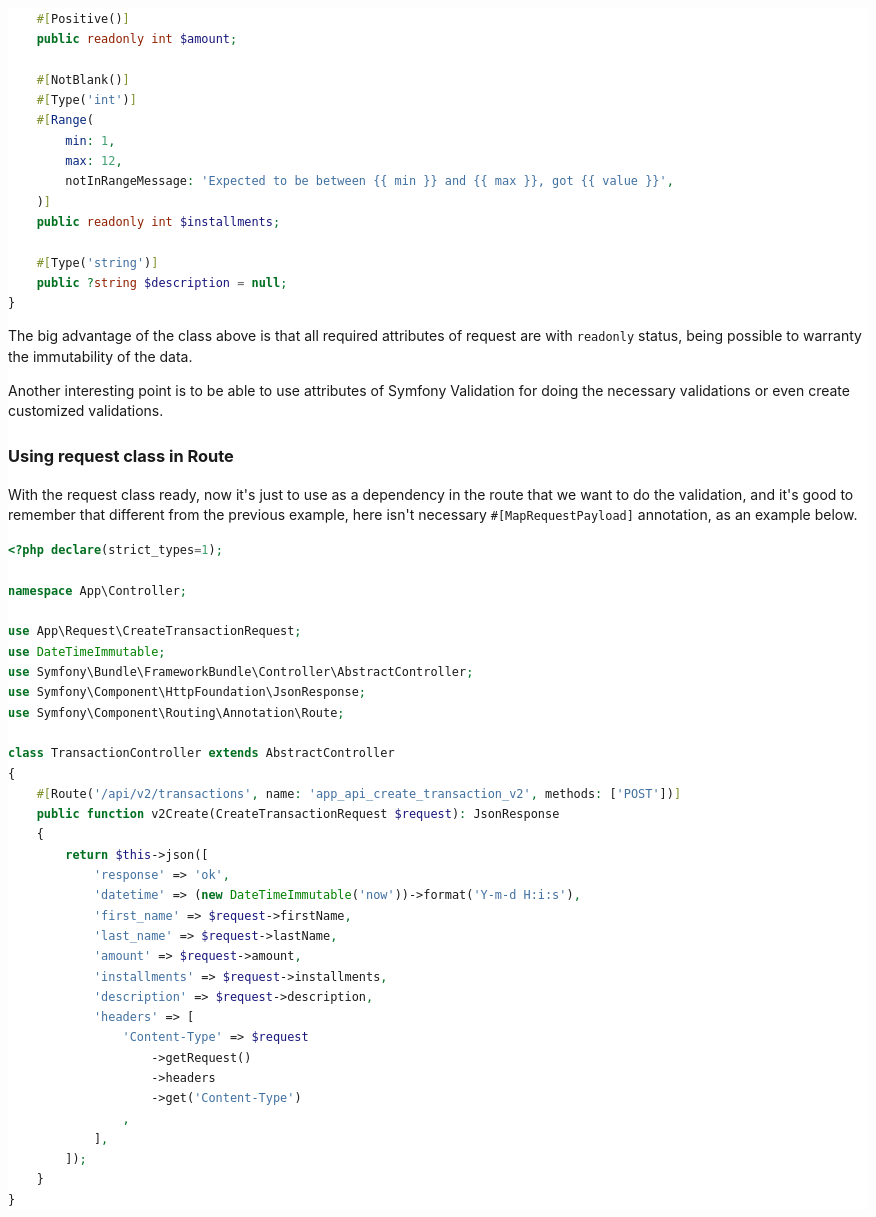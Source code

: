 ```php
    #[Positive()]
    public readonly int $amount;

    #[NotBlank()]
    #[Type('int')]
    #[Range(
        min: 1,
        max: 12,
        notInRangeMessage: 'Expected to be between {{ min }} and {{ max }}, got {{ value }}',
    )]
    public readonly int $installments;

    #[Type('string')]
    public ?string $description = null;
}
```

The big advantage of the class above is that all required attributes of request are with `readonly` status, being possible to warranty the immutability of the data.

Another interesting point is to be able to use attributes of Symfony Validation for doing the necessary validations or even create customized validations.

### Using request class in Route

With the request class ready, now it's just to use as a dependency in the route that we want to do the validation, and it's good to remember that different from the previous example, here isn't necessary `#[MapRequestPayload]` annotation, as an example below.

```php
<?php declare(strict_types=1);

namespace App\Controller;

use App\Request\CreateTransactionRequest;
use DateTimeImmutable;
use Symfony\Bundle\FrameworkBundle\Controller\AbstractController;
use Symfony\Component\HttpFoundation\JsonResponse;
use Symfony\Component\Routing\Annotation\Route;

class TransactionController extends AbstractController
{
    #[Route('/api/v2/transactions', name: 'app_api_create_transaction_v2', methods: ['POST'])]
    public function v2Create(CreateTransactionRequest $request): JsonResponse
    {
        return $this->json([
            'response' => 'ok',
            'datetime' => (new DateTimeImmutable('now'))->format('Y-m-d H:i:s'),
            'first_name' => $request->firstName,
            'last_name' => $request->lastName,
            'amount' => $request->amount,
            'installments' => $request->installments,
            'description' => $request->description,
            'headers' => [
                'Content-Type' => $request
                    ->getRequest()
                    ->headers
                    ->get('Content-Type')
                ,
            ],
        ]);
    }
}
```
